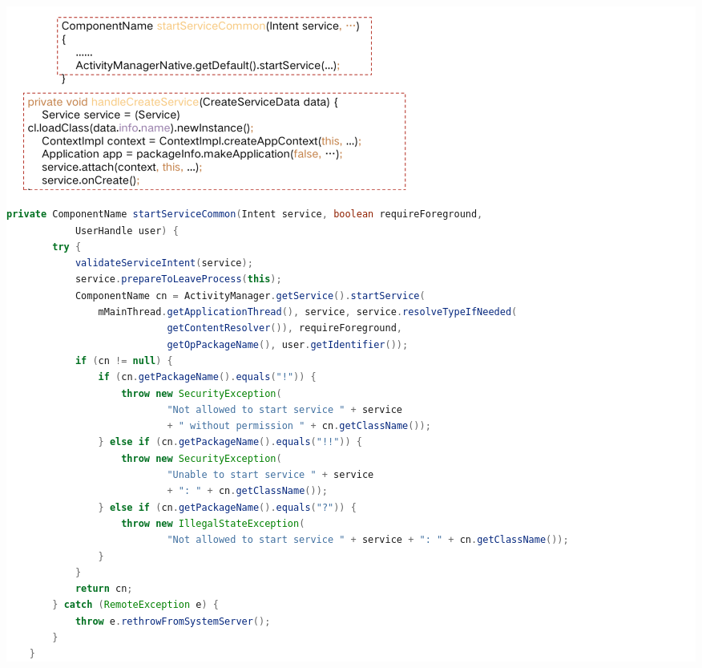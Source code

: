 <img src="剖析Framework面试（一）/image-20210804080145885.png" alt="image-20210804080145885" style="zoom:50%;" />

```java
private ComponentName startServiceCommon(Intent service, boolean requireForeground,
            UserHandle user) {
        try {
            validateServiceIntent(service);
            service.prepareToLeaveProcess(this);
            ComponentName cn = ActivityManager.getService().startService(
                mMainThread.getApplicationThread(), service, service.resolveTypeIfNeeded(
                            getContentResolver()), requireForeground,
                            getOpPackageName(), user.getIdentifier());
            if (cn != null) {
                if (cn.getPackageName().equals("!")) {
                    throw new SecurityException(
                            "Not allowed to start service " + service
                            + " without permission " + cn.getClassName());
                } else if (cn.getPackageName().equals("!!")) {
                    throw new SecurityException(
                            "Unable to start service " + service
                            + ": " + cn.getClassName());
                } else if (cn.getPackageName().equals("?")) {
                    throw new IllegalStateException(
                            "Not allowed to start service " + service + ": " + cn.getClassName());
                }
            }
            return cn;
        } catch (RemoteException e) {
            throw e.rethrowFromSystemServer();
        }
    }
```
